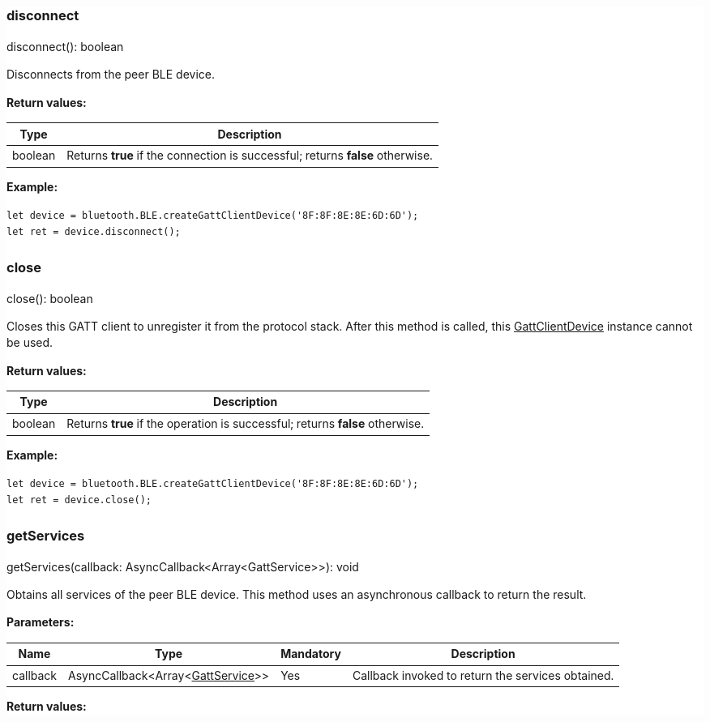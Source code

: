 
### disconnect

disconnect(): boolean

Disconnects from the peer BLE device.

**Return values:**

| Type | Description |
| -------- | -------- |
| boolean | Returns&nbsp;**true**&nbsp;if&nbsp;the&nbsp;connection&nbsp;is&nbsp;successful;&nbsp;returns&nbsp;**false**&nbsp;otherwise. |

**Example:**

```
let device = bluetooth.BLE.createGattClientDevice('8F:8F:8E:8E:6D:6D');
let ret = device.disconnect();
```


### close

close(): boolean

Closes this GATT client to unregister it from the protocol stack. After this method is called, this [GattClientDevice](#gattclientdevice) instance cannot be used.

**Return values:**

| Type | Description |
| -------- | -------- |
| boolean | Returns&nbsp;**true**&nbsp;if&nbsp;the&nbsp;operation&nbsp;is&nbsp;successful;&nbsp;returns&nbsp;**false**&nbsp;otherwise. |

**Example:**

```
let device = bluetooth.BLE.createGattClientDevice('8F:8F:8E:8E:6D:6D');
let ret = device.close();
```




### getServices

getServices(callback: AsyncCallback&lt;Array&lt;GattService&gt;&gt;): void

Obtains all services of the peer BLE device. This method uses an asynchronous callback to return the result.

**Parameters:**

| Name | Type | Mandatory | Description |
| -------- | -------- | -------- | -------- |
| callback | AsyncCallback&lt;Array&lt;[GattService](#gattservice)&gt;&gt; | Yes | Callback&nbsp;invoked&nbsp;to&nbsp;return&nbsp;the&nbsp;services&nbsp;obtained. |

**Return values:**
